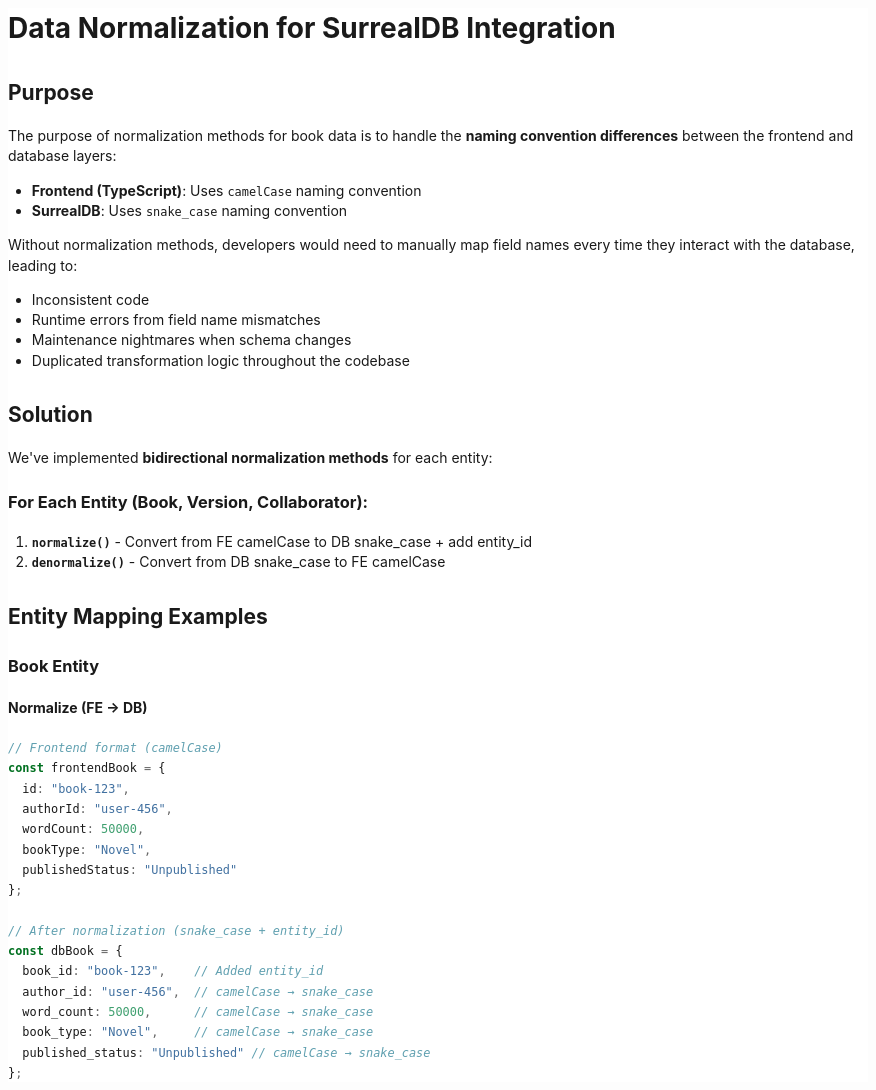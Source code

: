 # Data Normalization for SurrealDB Integration

## Purpose

The purpose of normalization methods for book data is to handle the **naming convention differences** between the frontend and database layers:

- **Frontend (TypeScript)**: Uses `camelCase` naming convention
- **SurrealDB**: Uses `snake_case` naming convention

Without normalization methods, developers would need to manually map field names every time they interact with the database, leading to:
- Inconsistent code
- Runtime errors from field name mismatches
- Maintenance nightmares when schema changes
- Duplicated transformation logic throughout the codebase

## Solution

We've implemented **bidirectional normalization methods** for each entity:

### For Each Entity (Book, Version, Collaborator):

1. **`normalize()`** - Convert from FE camelCase to DB snake_case + add entity_id
2. **`denormalize()`** - Convert from DB snake_case to FE camelCase

## Entity Mapping Examples

### Book Entity

#### Normalize (FE → DB)
```typescript
// Frontend format (camelCase)
const frontendBook = {
  id: "book-123",
  authorId: "user-456", 
  wordCount: 50000,
  bookType: "Novel",
  publishedStatus: "Unpublished"
};

// After normalization (snake_case + entity_id)
const dbBook = {
  book_id: "book-123",    // Added entity_id
  author_id: "user-456",  // camelCase → snake_case
  word_count: 50000,      // camelCase → snake_case
  book_type: "Novel",     // camelCase → snake_case
  published_status: "Unpublished" // camelCase → snake_case
};
```
